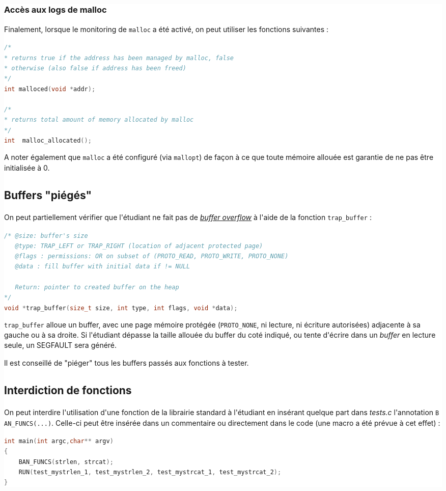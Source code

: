 
### Accès aux logs de malloc
Finalement, lorsque le monitoring de `malloc` a été activé, on peut utiliser les fonctions suivantes :

```c
/*
* returns true if the address has been managed by malloc, false
* otherwise (also false if address has been freed)
*/
int malloced(void *addr);

/*
* returns total amount of memory allocated by malloc
*/
int  malloc_allocated();
```

A noter également que `malloc` a été configuré (via `mallopt`) de façon à ce que toute mémoire allouée est garantie de ne pas être initialisée à 0.

## Buffers "piégés"

On peut partiellement vérifier que l'étudiant ne fait pas de [*buffer overflow*](https://fr.wikipedia.org/wiki/D%C3%A9passement_de_tampon) à l'aide de la fonction `trap_buffer`  :

```c
/* @size: buffer's size
   @type: TRAP_LEFT or TRAP_RIGHT (location of adjacent protected page)
   @flags : permissions: OR on subset of (PROTO_READ, PROTO_WRITE, PROTO_NONE)
   @data : fill buffer with initial data if != NULL

   Return: pointer to created buffer on the heap
*/
void *trap_buffer(size_t size, int type, int flags, void *data);
```

`trap_buffer` alloue un buffer, avec une page mémoire protégée (`PROTO_NONE`, ni lecture, ni écriture autorisées) adjacente à sa gauche ou à sa droite. Si l'étudiant dépasse la taille allouée du buffer du coté indiqué, ou tente d'écrire dans un *buffer* en lecture seule, un SEGFAULT sera généré.

Il est conseillé de "piéger" tous les buffers passés aux fonctions à tester.

## Interdiction de fonctions

On peut interdire l'utilisation d'une fonction de la librairie standard à l'étudiant en insérant quelque part dans *tests.c* l'annotation `BAN_FUNCS(...)`. Celle-ci peut être insérée dans un commentaire ou directement dans le code (une macro a été prévue à cet effet) :

```c
int main(int argc,char** argv)
{
	BAN_FUNCS(strlen, strcat);
	RUN(test_mystrlen_1, test_mystrlen_2, test_mystrcat_1, test_mystrcat_2);
}
```
